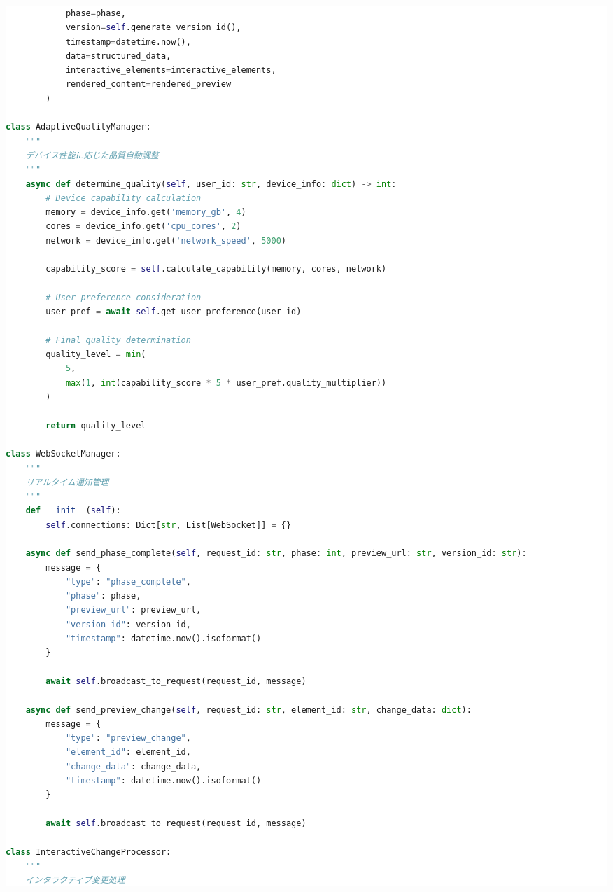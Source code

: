 ```python
            phase=phase,
            version=self.generate_version_id(),
            timestamp=datetime.now(),
            data=structured_data,
            interactive_elements=interactive_elements,
            rendered_content=rendered_preview
        )

class AdaptiveQualityManager:
    """
    デバイス性能に応じた品質自動調整
    """
    async def determine_quality(self, user_id: str, device_info: dict) -> int:
        # Device capability calculation
        memory = device_info.get('memory_gb', 4)
        cores = device_info.get('cpu_cores', 2) 
        network = device_info.get('network_speed', 5000)
        
        capability_score = self.calculate_capability(memory, cores, network)
        
        # User preference consideration
        user_pref = await self.get_user_preference(user_id)
        
        # Final quality determination
        quality_level = min(
            5,
            max(1, int(capability_score * 5 * user_pref.quality_multiplier))
        )
        
        return quality_level

class WebSocketManager:
    """
    リアルタイム通知管理
    """
    def __init__(self):
        self.connections: Dict[str, List[WebSocket]] = {}
        
    async def send_phase_complete(self, request_id: str, phase: int, preview_url: str, version_id: str):
        message = {
            "type": "phase_complete",
            "phase": phase,
            "preview_url": preview_url,
            "version_id": version_id,
            "timestamp": datetime.now().isoformat()
        }
        
        await self.broadcast_to_request(request_id, message)
    
    async def send_preview_change(self, request_id: str, element_id: str, change_data: dict):
        message = {
            "type": "preview_change",
            "element_id": element_id,
            "change_data": change_data,
            "timestamp": datetime.now().isoformat()
        }
        
        await self.broadcast_to_request(request_id, message)

class InteractiveChangeProcessor:
    """
    インタラクティブ変更処理
```